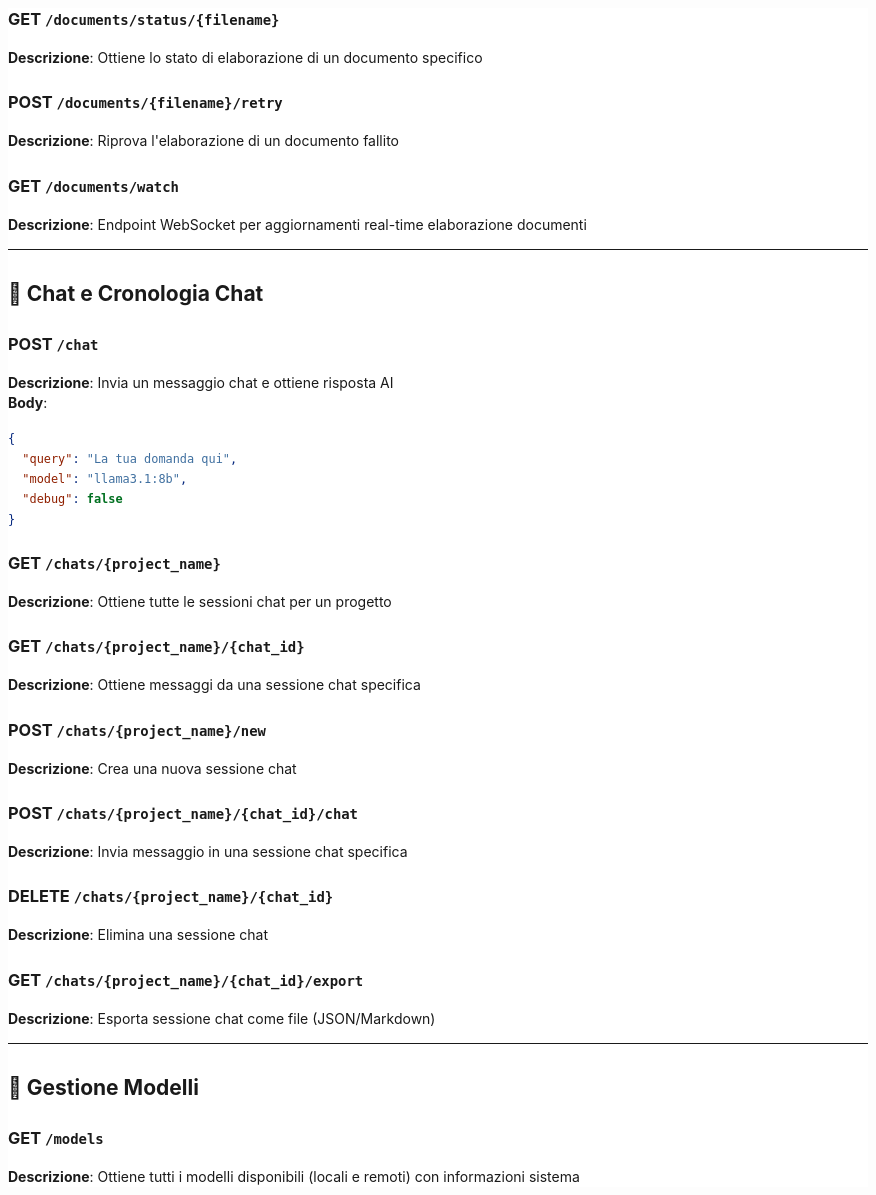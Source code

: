 ### GET `/documents/status/{filename}`
**Descrizione**: Ottiene lo stato di elaborazione di un documento specifico

### POST `/documents/{filename}/retry`
**Descrizione**: Riprova l'elaborazione di un documento fallito

### GET `/documents/watch`
**Descrizione**: Endpoint WebSocket per aggiornamenti real-time elaborazione documenti

---

## 💬 Chat e Cronologia Chat

### POST `/chat`
**Descrizione**: Invia un messaggio chat e ottiene risposta AI  
**Body**: 
```json
{
  "query": "La tua domanda qui",
  "model": "llama3.1:8b",
  "debug": false
}
```

### GET `/chats/{project_name}`
**Descrizione**: Ottiene tutte le sessioni chat per un progetto

### GET `/chats/{project_name}/{chat_id}`
**Descrizione**: Ottiene messaggi da una sessione chat specifica

### POST `/chats/{project_name}/new`
**Descrizione**: Crea una nuova sessione chat

### POST `/chats/{project_name}/{chat_id}/chat`
**Descrizione**: Invia messaggio in una sessione chat specifica

### DELETE `/chats/{project_name}/{chat_id}`
**Descrizione**: Elimina una sessione chat

### GET `/chats/{project_name}/{chat_id}/export`
**Descrizione**: Esporta sessione chat come file (JSON/Markdown)

---

## 🤖 Gestione Modelli

### GET `/models`
**Descrizione**: Ottiene tutti i modelli disponibili (locali e remoti) con informazioni sistema
